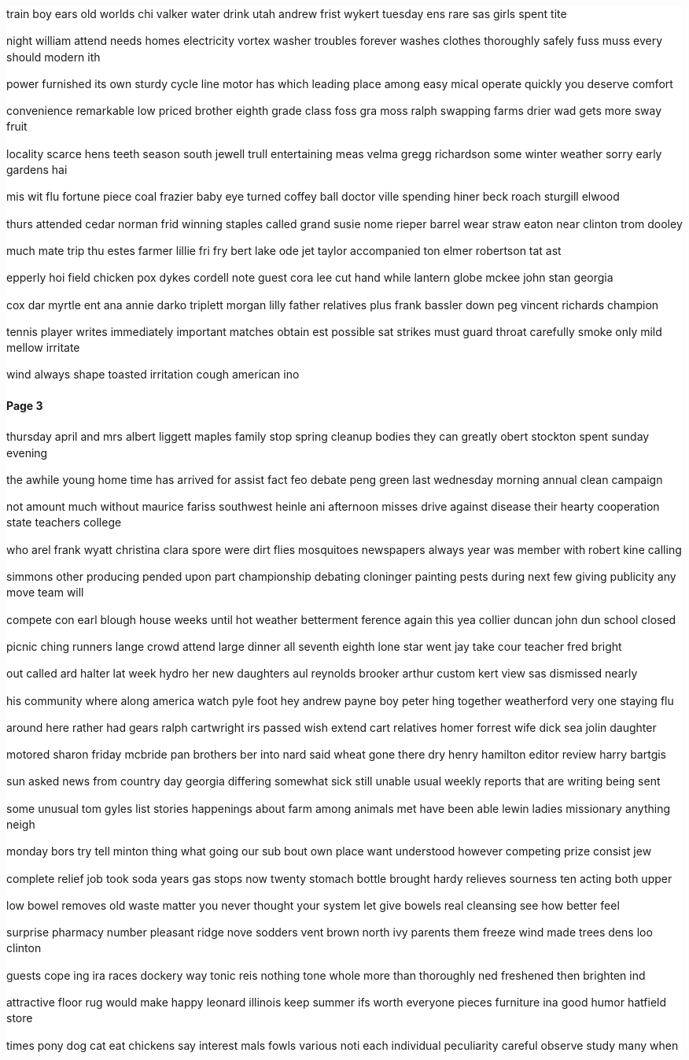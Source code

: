 <p>train boy ears old worlds chi valker water drink utah andrew frist wykert tuesday ens rare sas girls spent tite</p>
<p>night william attend needs homes electricity vortex washer troubles forever washes clothes thoroughly safely fuss muss every should modern ith</p>
<p>power furnished its own sturdy cycle line motor has which leading place among easy mical operate quickly you deserve comfort</p>
<p>convenience remarkable low priced brother eighth grade class foss gra moss ralph swapping farms drier wad gets more sway fruit</p>
<p>locality scarce hens teeth season south jewell trull entertaining meas velma gregg richardson some winter weather sorry early gardens hai</p>
<p>mis wit flu fortune piece coal frazier baby eye turned coffey ball doctor ville spending hiner beck roach sturgill elwood</p>
<p>thurs attended cedar norman frid winning staples called grand susie nome rieper barrel wear straw eaton near clinton trom dooley</p>
<p>much mate trip thu estes farmer lillie fri fry bert lake ode jet taylor accompanied ton elmer robertson tat ast</p>
<p>epperly hoi field chicken pox dykes cordell note guest cora lee cut hand while lantern globe mckee john stan georgia</p>
<p>cox dar myrtle ent ana annie darko triplett morgan lilly father relatives plus frank bassler down peg vincent richards champion</p>
<p>tennis player writes immediately important matches obtain est possible sat strikes must guard throat carefully smoke only mild mellow irritate</p>
<p>wind always shape toasted irritation cough american ino </p></p>
<h4>Page 3</h4>
<p>thursday april and mrs albert liggett maples family stop spring cleanup bodies they can greatly obert stockton spent sunday evening</p>
<p>the awhile young home time has arrived for assist fact feo debate peng green last wednesday morning annual clean campaign</p>
<p>not amount much without maurice fariss southwest heinle ani afternoon misses drive against disease their hearty cooperation state teachers college</p>
<p>who arel frank wyatt christina clara spore were dirt flies mosquitoes newspapers always year was member with robert kine calling</p>
<p>simmons other producing pended upon part championship debating cloninger painting pests during next few giving publicity any move team will</p>
<p>compete con earl blough house weeks until hot weather betterment ference again this yea collier duncan john dun school closed</p>
<p>picnic ching runners lange crowd attend large dinner all seventh eighth lone star went jay take cour teacher fred bright</p>
<p>out called ard halter lat week hydro her new daughters aul reynolds brooker arthur custom kert view sas dismissed nearly</p>
<p>his community where along america watch pyle foot hey andrew payne boy peter hing together weatherford very one staying flu</p>
<p>around here rather had gears ralph cartwright irs passed wish extend cart relatives homer forrest wife dick sea jolin daughter</p>
<p>motored sharon friday mcbride pan brothers ber into nard said wheat gone there dry henry hamilton editor review harry bartgis</p>
<p>sun asked news from country day georgia differing somewhat sick still unable usual weekly reports that are writing being sent</p>
<p>some unusual tom gyles list stories happenings about farm among animals met have been able lewin ladies missionary anything neigh</p>
<p>monday bors try tell minton thing what going our sub bout own place want understood however competing prize consist jew</p>
<p>complete relief job took soda years gas stops now twenty stomach bottle brought hardy relieves sourness ten acting both upper</p>
<p>low bowel removes old waste matter you never thought your system let give bowels real cleansing see how better feel</p>
<p>surprise pharmacy number pleasant ridge nove sodders vent brown north ivy parents them freeze wind made trees dens loo clinton</p>
<p>guests cope ing ira races dockery way tonic reis nothing tone whole more than thoroughly ned freshened then brighten ind</p>
<p>attractive floor rug would make happy leonard illinois keep summer ifs worth everyone pieces furniture ina good humor hatfield store</p>
<p>times pony dog cat eat chickens say interest mals fowls various noti each individual peculiarity careful observe study many when</p>